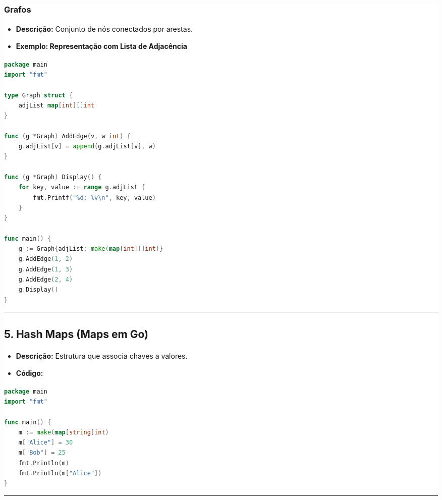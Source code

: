 ### **Grafos**
- **Descrição:**
  Conjunto de nós conectados por arestas.

- **Exemplo: Representação com Lista de Adjacência**
```go
package main
import "fmt"

type Graph struct {
    adjList map[int][]int
}

func (g *Graph) AddEdge(v, w int) {
    g.adjList[v] = append(g.adjList[v], w)
}

func (g *Graph) Display() {
    for key, value := range g.adjList {
        fmt.Printf("%d: %v\n", key, value)
    }
}

func main() {
    g := Graph{adjList: make(map[int][]int)}
    g.AddEdge(1, 2)
    g.AddEdge(1, 3)
    g.AddEdge(2, 4)
    g.Display()
}
```

---

## 5. Hash Maps (Maps em Go)

- **Descrição:**
  Estrutura que associa chaves a valores.

- **Código:**
```go
package main
import "fmt"

func main() {
    m := make(map[string]int)
    m["Alice"] = 30
    m["Bob"] = 25
    fmt.Println(m)
    fmt.Println(m["Alice"])
}
```

---